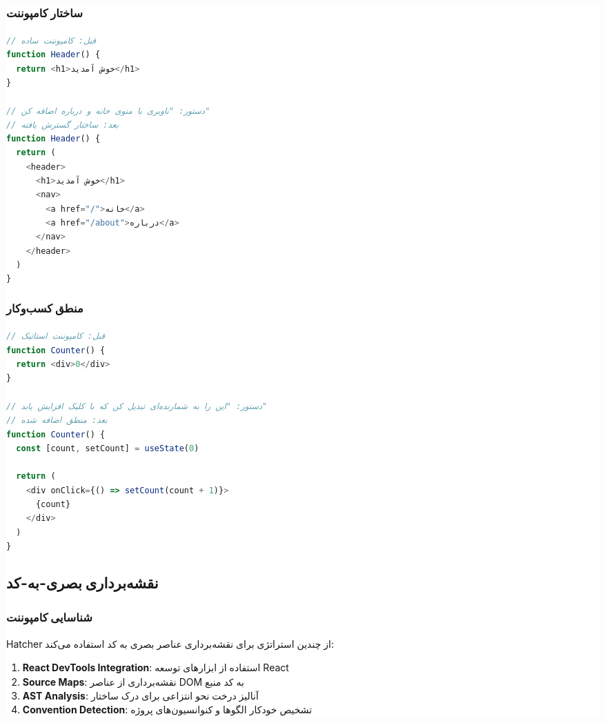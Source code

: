 ### ساختار کامپوننت

```typescript
// قبل: کامپوننت ساده
function Header() {
  return <h1>خوش آمدید</h1>
}

// دستور: "ناوبری با منوی خانه و درباره اضافه کن"
// بعد: ساختار گسترش یافته
function Header() {
  return (
    <header>
      <h1>خوش آمدید</h1>
      <nav>
        <a href="/">خانه</a>
        <a href="/about">درباره</a>
      </nav>
    </header>
  )
}
```

### منطق کسب‌وکار

```typescript
// قبل: کامپوننت استاتیک
function Counter() {
  return <div>0</div>
}

// دستور: "این را به شمارنده‌ای تبدیل کن که با کلیک افزایش یابد"
// بعد: منطق اضافه شده
function Counter() {
  const [count, setCount] = useState(0)

  return (
    <div onClick={() => setCount(count + 1)}>
      {count}
    </div>
  )
}
```

## نقشه‌برداری بصری-به-کد

### شناسایی کامپوننت

Hatcher از چندین استراتژی برای نقشه‌برداری عناصر بصری به کد استفاده می‌کند:

1. **React DevTools Integration**: استفاده از ابزارهای توسعه React
2. **Source Maps**: نقشه‌برداری از عناصر DOM به کد منبع
3. **AST Analysis**: آنالیز درخت نحو انتزاعی برای درک ساختار
4. **Convention Detection**: تشخیص خودکار الگوها و کنوانسیون‌های پروژه
